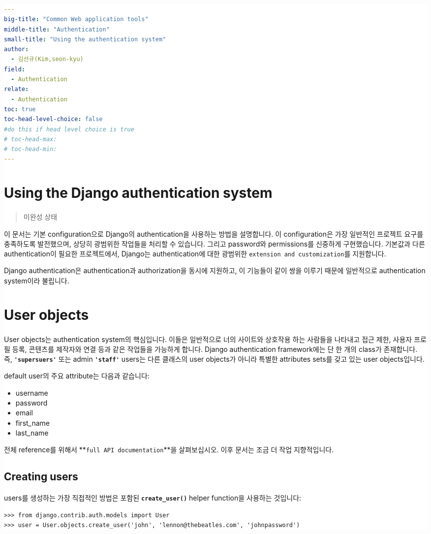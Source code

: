 ```yaml
---
big-title: "Common Web application tools"
middle-title: "Authentication"
small-title: "Using the authentication system"
author: 
  - 김선규(Kim,seon-kyu)
field:
  - Authentication
relate:
  - Authentication
toc: true
toc-head-level-choice: false
#do this if head level choice is true
# toc-head-max:
# toc-head-min:
---
```


# Using the Django authentication system

> 미완성 상태

이 문서는 기본 configuration으로 Django의 authentication을 사용하는 방법을 설명합니다. 이 configuration은  가장 일반적인 프로젝트 요구를 충족하도록 발전했으며, 상당히 광범위한 작업들을 처리할 수 있습니다. 그리고 password와 permissions를 신중하게 구현했습니다. 기본값과 다른 authentication이 필요한 프로젝트에서, Django는 authentication에 대한 광범위한 `extension and customization`를 지원합니다.

Django authentication은 authentication과 authorization을 동시에 지원하고, 이 기능들이 같이 쌍을 이루기 때문에 일반적으로 authentication system이라 불립니다.

# User objects

User objects는 authentication system의 핵심입니다. 이들은 일반적으로 너의 사이트와 상호작용 하는 사람들을 나타내고 접근 제한, 사용자 프로필 등록, 콘텐츠를 제작자와 연결 등과 같은 작업들을 가능하게 합니다. Django authentication framework에는 단 한 개의 class가 존재합니다. 즉, **`'supersuers'`** 또는 admin **`'staff'`** users는 다른 클래스의 user objects가 아니라 특별한 attributes sets를 갖고 있는 user objects입니다.

default user의 주요 attribute는 다음과 같습니다:

- username
- password
- email
- first_name
- last_name

전체 reference를 위해서 **`full API documentation`**을 살펴보십시오. 이후 문서는 조금 더 작업 지향적입니다.

## Creating users

users를 생성하는 가장 직접적인 방법은 포함된 **`create_user()`** helper function을 사용하는 것입니다:

    >>> from django.contrib.auth.models import User
    >>> user = User.objects.create_user('john', 'lennon@thebeatles.com', 'johnpassword')
    